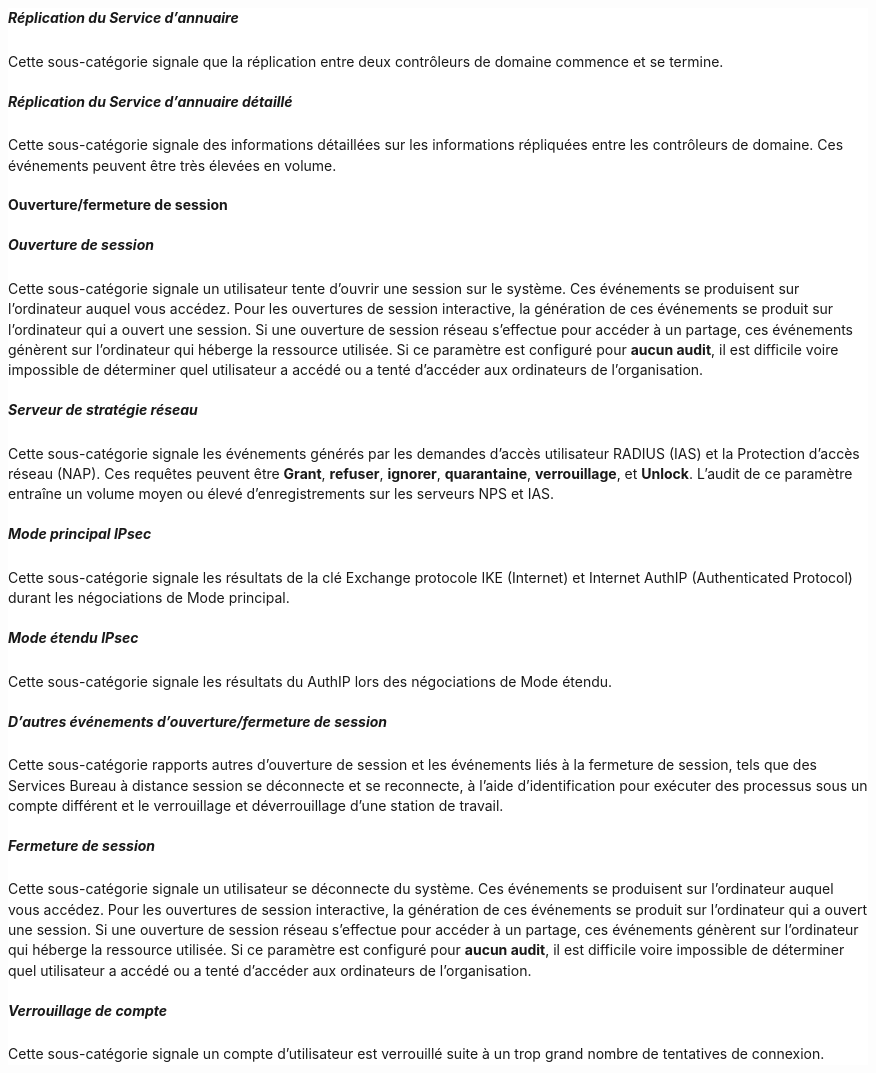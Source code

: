 ##### <a name="directory-service-replication"></a>Réplication du Service d’annuaire  
Cette sous-catégorie signale que la réplication entre deux contrôleurs de domaine commence et se termine.  
  
##### <a name="detailed-directory-service-replication"></a>Réplication du Service d’annuaire détaillé  
Cette sous-catégorie signale des informations détaillées sur les informations répliquées entre les contrôleurs de domaine. Ces événements peuvent être très élevées en volume.  
  
#### <a name="logonlogoff"></a>Ouverture/fermeture de session  
  
##### <a name="logon"></a>Ouverture de session  
Cette sous-catégorie signale un utilisateur tente d’ouvrir une session sur le système. Ces événements se produisent sur l’ordinateur auquel vous accédez. Pour les ouvertures de session interactive, la génération de ces événements se produit sur l’ordinateur qui a ouvert une session. Si une ouverture de session réseau s’effectue pour accéder à un partage, ces événements génèrent sur l’ordinateur qui héberge la ressource utilisée. Si ce paramètre est configuré pour **aucun audit**, il est difficile voire impossible de déterminer quel utilisateur a accédé ou a tenté d’accéder aux ordinateurs de l’organisation.  
  
##### <a name="network-policy-server"></a>Serveur de stratégie réseau  
Cette sous-catégorie signale les événements générés par les demandes d’accès utilisateur RADIUS (IAS) et la Protection d’accès réseau (NAP). Ces requêtes peuvent être **Grant**, **refuser**, **ignorer**, **quarantaine**, **verrouillage**, et **Unlock**. L’audit de ce paramètre entraîne un volume moyen ou élevé d’enregistrements sur les serveurs NPS et IAS.  
  
##### <a name="ipsec-main-mode"></a>Mode principal IPsec  
Cette sous-catégorie signale les résultats de la clé Exchange protocole IKE (Internet) et Internet AuthIP (Authenticated Protocol) durant les négociations de Mode principal.  
  
##### <a name="ipsec-extended-mode"></a>Mode étendu IPsec  
Cette sous-catégorie signale les résultats du AuthIP lors des négociations de Mode étendu.  
  
##### <a name="other-logonlogoff-events"></a>D’autres événements d’ouverture/fermeture de session  
Cette sous-catégorie rapports autres d’ouverture de session et les événements liés à la fermeture de session, tels que des Services Bureau à distance session se déconnecte et se reconnecte, à l’aide d’identification pour exécuter des processus sous un compte différent et le verrouillage et déverrouillage d’une station de travail.  
  
##### <a name="logoff"></a>Fermeture de session  
Cette sous-catégorie signale un utilisateur se déconnecte du système. Ces événements se produisent sur l’ordinateur auquel vous accédez. Pour les ouvertures de session interactive, la génération de ces événements se produit sur l’ordinateur qui a ouvert une session. Si une ouverture de session réseau s’effectue pour accéder à un partage, ces événements génèrent sur l’ordinateur qui héberge la ressource utilisée. Si ce paramètre est configuré pour **aucun audit**, il est difficile voire impossible de déterminer quel utilisateur a accédé ou a tenté d’accéder aux ordinateurs de l’organisation.  
  
##### <a name="account-lockout"></a>Verrouillage de compte  
Cette sous-catégorie signale un compte d’utilisateur est verrouillé suite à un trop grand nombre de tentatives de connexion.  
  